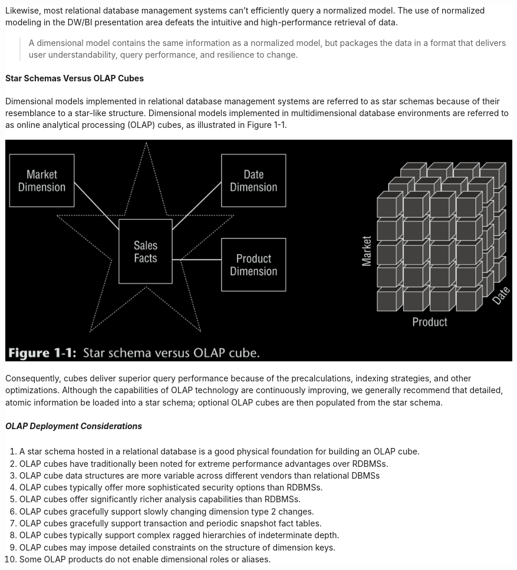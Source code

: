 Likewise, most relational database management systems can’t efficiently query a normalized model. The use of normalized modeling in the DW/BI presentation area defeats the intuitive and high-performance retrieval of data.

> A dimensional model contains the same information as a normalized model, but packages the data in a format that delivers user understandability, query performance, and resilience to change.

#### Star Schemas Versus OLAP Cubes

Dimensional models implemented in relational database management systems are referred to as star schemas because of their resemblance to a star-like structure. Dimensional models implemented in multidimensional database environments are referred to as online analytical processing (OLAP) cubes, as illustrated in Figure 1-1.

![Star schema versus OLAP cube.](img/fig1-1.png)

Consequently, cubes deliver superior query performance because of the precalculations, indexing strategies, and other optimizations. Although the capabilities of OLAP technology are continuously improving, we generally recommend that detailed, atomic information be loaded into a star schema; optional OLAP cubes are then populated from the star schema.

##### OLAP Deployment Considerations

1. A star schema hosted in a relational database is a good physical foundation for building an OLAP cube.
2. OLAP cubes have traditionally been noted for extreme performance advantages over RDBMSs.
3. OLAP cube data structures are more variable across different vendors than relational DBMSs
4. OLAP cubes typically offer more sophisticated security options than RDBMSs.
5. OLAP cubes offer significantly richer analysis capabilities than RDBMSs.
6. OLAP cubes gracefully support slowly changing dimension type 2 changes.
7. OLAP cubes gracefully support transaction and periodic snapshot fact tables.
8. OLAP cubes typically support complex ragged hierarchies of indeterminate depth.
9. OLAP cubes may impose detailed constraints on the structure of dimension keys.
10. Some OLAP products do not enable dimensional roles or aliases.
